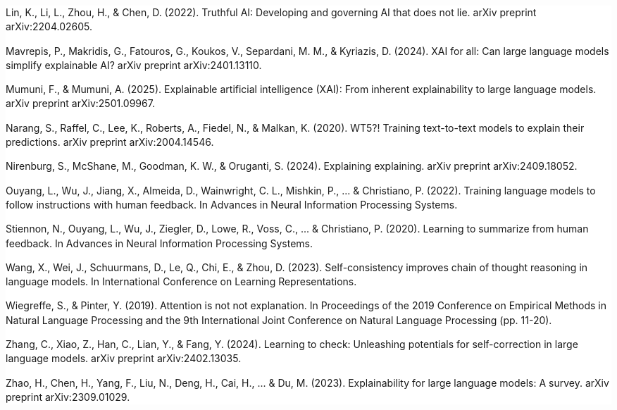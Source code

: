 Lin, K., Li, L., Zhou, H., & Chen, D. (2022). Truthful AI: Developing and governing AI that does not lie. arXiv preprint arXiv:2204.02605.

Mavrepis, P., Makridis, G., Fatouros, G., Koukos, V., Separdani, M. M., & Kyriazis, D. (2024). XAI for all: Can large language models simplify explainable AI? arXiv preprint arXiv:2401.13110.

Mumuni, F., & Mumuni, A. (2025). Explainable artificial intelligence (XAI): From inherent explainability to large language models. arXiv preprint arXiv:2501.09967.

Narang, S., Raffel, C., Lee, K., Roberts, A., Fiedel, N., & Malkan, K. (2020). WT5?! Training text-to-text models to explain their predictions. arXiv preprint arXiv:2004.14546.

Nirenburg, S., McShane, M., Goodman, K. W., & Oruganti, S. (2024). Explaining explaining. arXiv preprint arXiv:2409.18052.

Ouyang, L., Wu, J., Jiang, X., Almeida, D., Wainwright, C. L., Mishkin, P., ... & Christiano, P. (2022). Training language models to follow instructions with human feedback. In Advances in Neural Information Processing Systems.

Stiennon, N., Ouyang, L., Wu, J., Ziegler, D., Lowe, R., Voss, C., ... & Christiano, P. (2020). Learning to summarize from human feedback. In Advances in Neural Information Processing Systems.

Wang, X., Wei, J., Schuurmans, D., Le, Q., Chi, E., & Zhou, D. (2023). Self-consistency improves chain of thought reasoning in language models. In International Conference on Learning Representations.

Wiegreffe, S., & Pinter, Y. (2019). Attention is not not explanation. In Proceedings of the 2019 Conference on Empirical Methods in Natural Language Processing and the 9th International Joint Conference on Natural Language Processing (pp. 11-20).

Zhang, C., Xiao, Z., Han, C., Lian, Y., & Fang, Y. (2024). Learning to check: Unleashing potentials for self-correction in large language models. arXiv preprint arXiv:2402.13035.

Zhao, H., Chen, H., Yang, F., Liu, N., Deng, H., Cai, H., ... & Du, M. (2023). Explainability for large language models: A survey. arXiv preprint arXiv:2309.01029.